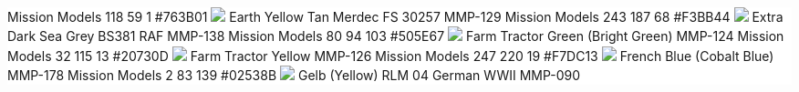 <td>Mission Models</td>
<td>118</td>
<td>59</td>
<td>1</td>
<td>#763B01</td>
<td style="background-color: #763B01" ><img src="https://via.placeholder.com/40/763B01/000000?text=+" /></td>
</tr>
<tr>
<td>Earth Yellow Tan Merdec FS 30257</td>
<td>MMP-129</td>
<td>Mission Models</td>
<td>243</td>
<td>187</td>
<td>68</td>
<td>#F3BB44</td>
<td style="background-color: #F3BB44" ><img src="https://via.placeholder.com/40/F3BB44/000000?text=+" /></td>
</tr>
<tr>
<td>Extra Dark Sea Grey BS381 RAF</td>
<td>MMP-138</td>
<td>Mission Models</td>
<td>80</td>
<td>94</td>
<td>103</td>
<td>#505E67</td>
<td style="background-color: #505E67" ><img src="https://via.placeholder.com/40/505E67/000000?text=+" /></td>
</tr>
<tr>
<td>Farm Tractor Green (Bright Green)</td>
<td>MMP-124</td>
<td>Mission Models</td>
<td>32</td>
<td>115</td>
<td>13</td>
<td>#20730D</td>
<td style="background-color: #20730D" ><img src="https://via.placeholder.com/40/20730D/000000?text=+" /></td>
</tr>
<tr>
<td>Farm Tractor Yellow</td>
<td>MMP-126</td>
<td>Mission Models</td>
<td>247</td>
<td>220</td>
<td>19</td>
<td>#F7DC13</td>
<td style="background-color: #F7DC13" ><img src="https://via.placeholder.com/40/F7DC13/000000?text=+" /></td>
</tr>
<tr>
<td>French Blue (Cobalt Blue)</td>
<td>MMP-178</td>
<td>Mission Models</td>
<td>2</td>
<td>83</td>
<td>139</td>
<td>#02538B</td>
<td style="background-color: #02538B" ><img src="https://via.placeholder.com/40/02538B/000000?text=+" /></td>
</tr>
<tr>
<td>Gelb (Yellow) RLM 04 German WWII</td>
<td>MMP-090</td>